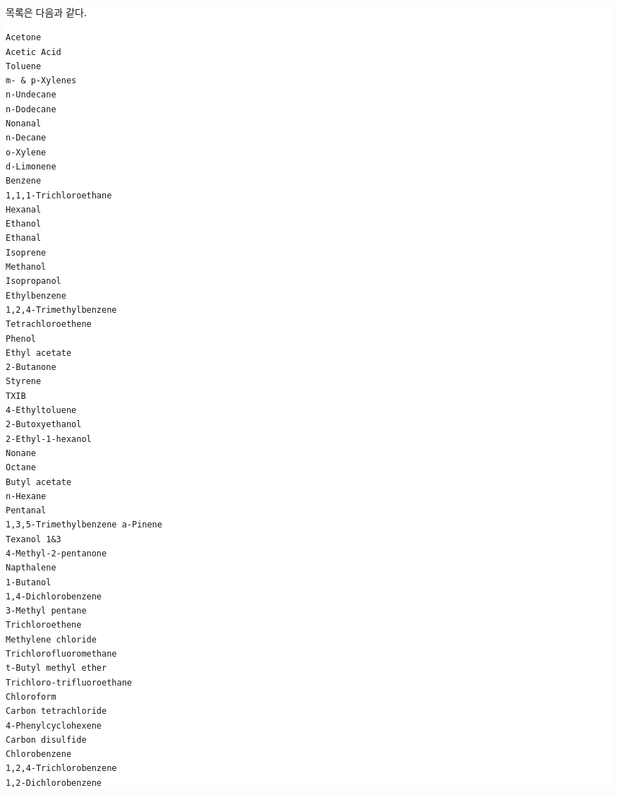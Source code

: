 목록은 다음과 같다.

```text
Acetone
Acetic Acid
Toluene
m- & p-Xylenes
n-Undecane
n-Dodecane
Nonanal
n-Decane
o-Xylene
d-Limonene
Benzene
1,1,1-Trichloroethane
Hexanal
Ethanol
Ethanal
Isoprene
Methanol
Isopropanol
Ethylbenzene
1,2,4-Trimethylbenzene
Tetrachloroethene
Phenol
Ethyl acetate
2-Butanone
Styrene
TXIB
4-Ethyltoluene
2-Butoxyethanol
2-Ethyl-1-hexanol
Nonane
Octane
Butyl acetate
n-Hexane
Pentanal
1,3,5-Trimethylbenzene a-Pinene
Texanol 1&3
4-Methyl-2-pentanone
Napthalene
1-Butanol
1,4-Dichlorobenzene
3-Methyl pentane
Trichloroethene
Methylene chloride
Trichlorofluoromethane
t-Butyl methyl ether
Trichloro-trifluoroethane
Chloroform
Carbon tetrachloride
4-Phenylcyclohexene
Carbon disulfide
Chlorobenzene
1,2,4-Trichlorobenzene
1,2-Dichlorobenzene
```
